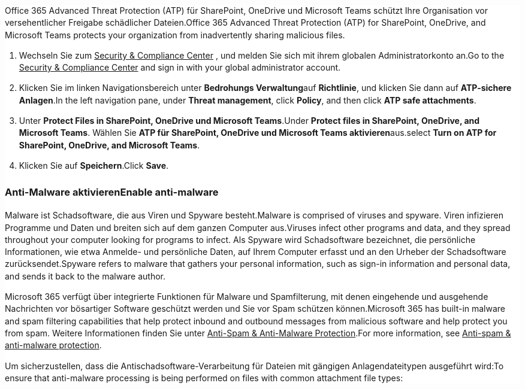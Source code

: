 <span data-ttu-id="f48e0-125">Office 365 Advanced Threat Protection (ATP) für SharePoint, OneDrive und Microsoft Teams schützt Ihre Organisation vor versehentlicher Freigabe schädlicher Dateien.</span><span class="sxs-lookup"><span data-stu-id="f48e0-125">Office 365 Advanced Threat Protection (ATP) for SharePoint, OneDrive, and Microsoft Teams protects your organization from inadvertently sharing malicious files.</span></span>

1. <span data-ttu-id="f48e0-126">Wechseln Sie zum [Security & Compliance Center](https://protection.office.com) , und melden Sie sich mit ihrem globalen Administratorkonto an.</span><span class="sxs-lookup"><span data-stu-id="f48e0-126">Go to the [Security & Compliance Center](https://protection.office.com) and sign in with your global administrator account.</span></span>

2. <span data-ttu-id="f48e0-127">Klicken Sie im linken Navigationsbereich unter **Bedrohungs Verwaltung**auf **Richtlinie**, und klicken Sie dann auf **ATP-sichere Anlagen**.</span><span class="sxs-lookup"><span data-stu-id="f48e0-127">In the left navigation pane, under **Threat management**, click **Policy**, and then click **ATP safe attachments**.</span></span> 

3. <span data-ttu-id="f48e0-128">Unter **Protect Files in SharePoint, OneDrive und Microsoft Teams**.</span><span class="sxs-lookup"><span data-stu-id="f48e0-128">Under **Protect files in SharePoint, OneDrive, and Microsoft Teams**.</span></span> <span data-ttu-id="f48e0-129">Wählen Sie **ATP für SharePoint, OneDrive und Microsoft Teams aktivieren**aus.</span><span class="sxs-lookup"><span data-stu-id="f48e0-129">select **Turn on ATP for SharePoint, OneDrive, and Microsoft Teams**.</span></span>

4. <span data-ttu-id="f48e0-130">Klicken Sie auf **Speichern**.</span><span class="sxs-lookup"><span data-stu-id="f48e0-130">Click **Save**.</span></span>


### <a name="enable-anti-malware"></a><span data-ttu-id="f48e0-131">Anti-Malware aktivieren</span><span class="sxs-lookup"><span data-stu-id="f48e0-131">Enable anti-malware</span></span>

<span data-ttu-id="f48e0-132">Malware ist Schadsoftware, die aus Viren und Spyware besteht.</span><span class="sxs-lookup"><span data-stu-id="f48e0-132">Malware is comprised of viruses and spyware.</span></span> <span data-ttu-id="f48e0-133">Viren infizieren Programme und Daten und breiten sich auf dem ganzen Computer aus.</span><span class="sxs-lookup"><span data-stu-id="f48e0-133">Viruses infect other programs and data, and they spread throughout your computer looking for programs to infect.</span></span> <span data-ttu-id="f48e0-134">Als Spyware wird Schadsoftware bezeichnet, die persönliche Informationen, wie etwa Anmelde- und persönliche Daten, auf Ihrem Computer erfasst und an den Urheber der Schadsoftware zurücksendet.</span><span class="sxs-lookup"><span data-stu-id="f48e0-134">Spyware refers to malware that gathers your personal information, such as sign-in information and personal data, and sends it back to the malware author.</span></span> 

<span data-ttu-id="f48e0-135">Microsoft 365 verfügt über integrierte Funktionen für Malware und Spamfilterung, mit denen eingehende und ausgehende Nachrichten vor bösartiger Software geschützt werden und Sie vor Spam schützen können.</span><span class="sxs-lookup"><span data-stu-id="f48e0-135">Microsoft 365 has built-in malware and spam filtering capabilities that help protect inbound and outbound messages from malicious software and help protect you from spam.</span></span> <span data-ttu-id="f48e0-136">Weitere Informationen finden Sie unter [Anti-Spam & Anti-Malware Protection](../security/office-365-security/anti-spam-and-anti-malware-protection.md).</span><span class="sxs-lookup"><span data-stu-id="f48e0-136">For more information, see [Anti-spam & anti-malware protection](../security/office-365-security/anti-spam-and-anti-malware-protection.md).</span></span>

<span data-ttu-id="f48e0-137">Um sicherzustellen, dass die Antischadsoftware-Verarbeitung für Dateien mit gängigen Anlagendateitypen ausgeführt wird:</span><span class="sxs-lookup"><span data-stu-id="f48e0-137">To ensure that anti-malware processing is being performed on files with common attachment file types:</span></span>
